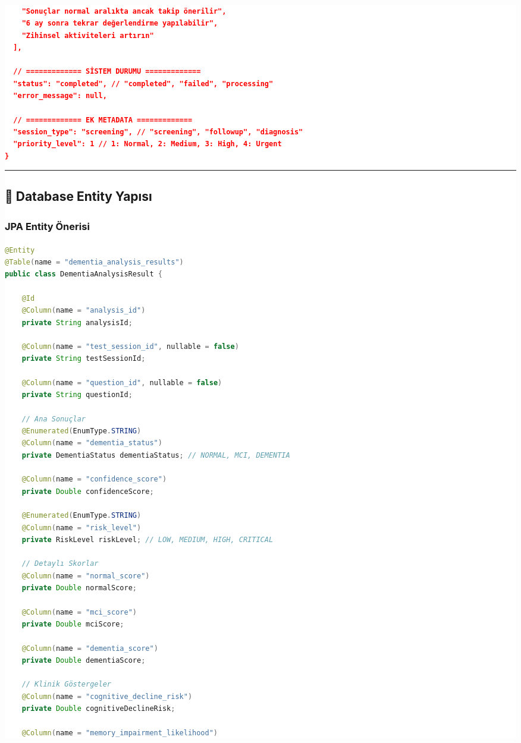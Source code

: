 ```json
    "Sonuçlar normal aralıkta ancak takip önerilir",
    "6 ay sonra tekrar değerlendirme yapılabilir",
    "Zihinsel aktiviteleri artırın"
  ],

  // ============= SİSTEM DURUMU =============
  "status": "completed", // "completed", "failed", "processing"
  "error_message": null,

  // ============= EK METADATA =============
  "session_type": "screening", // "screening", "followup", "diagnosis"
  "priority_level": 1 // 1: Normal, 2: Medium, 3: High, 4: Urgent
}
```

---

## 🏥 Database Entity Yapısı

### JPA Entity Önerisi

```java
@Entity
@Table(name = "dementia_analysis_results")
public class DementiaAnalysisResult {

    @Id
    @Column(name = "analysis_id")
    private String analysisId;

    @Column(name = "test_session_id", nullable = false)
    private String testSessionId;

    @Column(name = "question_id", nullable = false)
    private String questionId;

    // Ana Sonuçlar
    @Enumerated(EnumType.STRING)
    @Column(name = "dementia_status")
    private DementiaStatus dementiaStatus; // NORMAL, MCI, DEMENTIA

    @Column(name = "confidence_score")
    private Double confidenceScore;

    @Enumerated(EnumType.STRING)
    @Column(name = "risk_level")
    private RiskLevel riskLevel; // LOW, MEDIUM, HIGH, CRITICAL

    // Detaylı Skorlar
    @Column(name = "normal_score")
    private Double normalScore;

    @Column(name = "mci_score")
    private Double mciScore;

    @Column(name = "dementia_score")
    private Double dementiaScore;

    // Klinik Göstergeler
    @Column(name = "cognitive_decline_risk")
    private Double cognitiveDeclineRisk;

    @Column(name = "memory_impairment_likelihood")
```